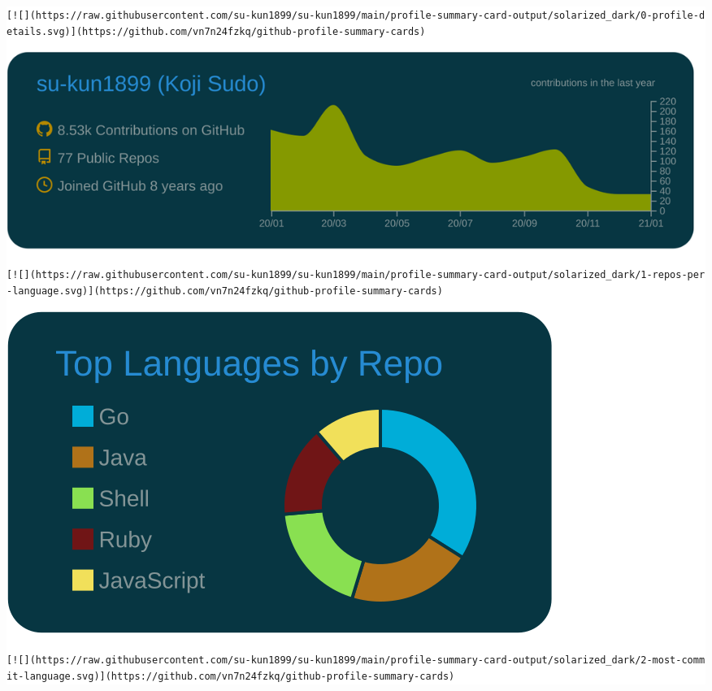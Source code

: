 
```
[![](https://raw.githubusercontent.com/su-kun1899/su-kun1899/main/profile-summary-card-output/solarized_dark/0-profile-details.svg)](https://github.com/vn7n24fzkq/github-profile-summary-cards)
```
![](https://raw.githubusercontent.com/su-kun1899/su-kun1899/main/profile-summary-card-output/solarized_dark/0-profile-details.svg)


```
[![](https://raw.githubusercontent.com/su-kun1899/su-kun1899/main/profile-summary-card-output/solarized_dark/1-repos-per-language.svg)](https://github.com/vn7n24fzkq/github-profile-summary-cards)
```
![](https://raw.githubusercontent.com/su-kun1899/su-kun1899/main/profile-summary-card-output/solarized_dark/1-repos-per-language.svg)


```
[![](https://raw.githubusercontent.com/su-kun1899/su-kun1899/main/profile-summary-card-output/solarized_dark/2-most-commit-language.svg)](https://github.com/vn7n24fzkq/github-profile-summary-cards)
```